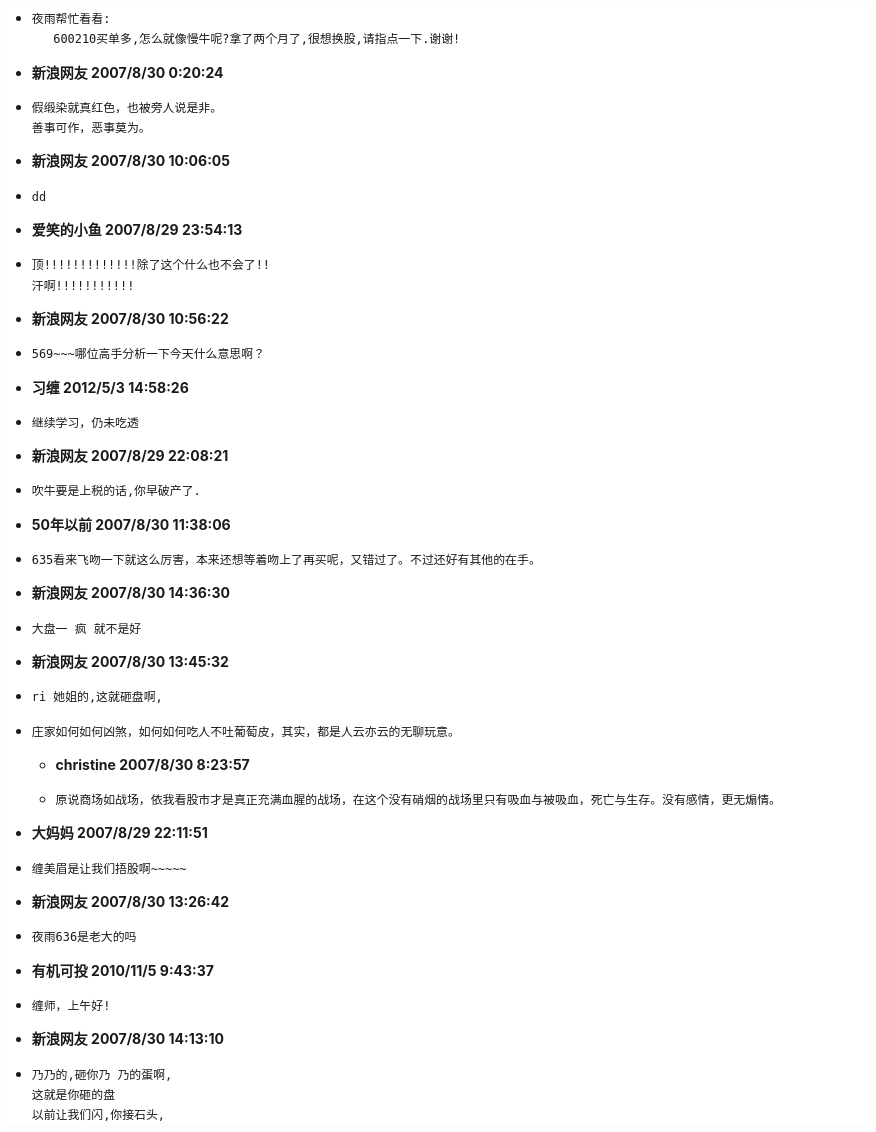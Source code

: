 - ```
  夜雨帮忙看看:
     600210买单多,怎么就像慢牛呢?拿了两个月了,很想换股,请指点一下.谢谢!
  ```
- **新浪网友 2007/8/30 0:20:24**
- ```
  假缎染就真红色，也被旁人说是非。
  善事可作，恶事莫为。
  ```
- **新浪网友 2007/8/30 10:06:05**
- ```
  dd
  ```
- **爱笑的小鱼 2007/8/29 23:54:13**
- ```
  顶!!!!!!!!!!!!!除了这个什么也不会了!!
  汗啊!!!!!!!!!!!
  ```
- **新浪网友 2007/8/30 10:56:22**
- ```
  569~~~哪位高手分析一下今天什么意思啊？
  ```
- **习缠 2012/5/3 14:58:26**
- ```
  继续学习，仍未吃透
  ```
- **新浪网友 2007/8/29 22:08:21**
- ```
  吹牛要是上税的话,你早破产了.
  ```
- **50年以前 2007/8/30 11:38:06**
- ```
  635看来飞吻一下就这么厉害，本来还想等着吻上了再买呢，又错过了。不过还好有其他的在手。
  ```
- **新浪网友 2007/8/30 14:36:30**
- ```
  大盘一 疯 就不是好 
  ```
- **新浪网友 2007/8/30 13:45:32**
- ```
  ri 她姐的,这就砸盘啊,
  ```
- ```
  庄家如何如何凶煞，如何如何吃人不吐葡萄皮，其实，都是人云亦云的无聊玩意。
  ```
   - **christine 2007/8/30 8:23:57**
   - ```
     原说商场如战场，依我看股市才是真正充满血腥的战场，在这个没有硝烟的战场里只有吸血与被吸血，死亡与生存。没有感情，更无煽情。
     ```
- **大妈妈 2007/8/29 22:11:51**
- ```
  缠美眉是让我们捂股啊~~~~~
  ```
- **新浪网友 2007/8/30 13:26:42**
- ```
  夜雨636是老大的吗
  ```
- **有机可投 2010/11/5 9:43:37**
- ```
  缠师，上午好!
  ```
- **新浪网友 2007/8/30 14:13:10**
- ```
  乃乃的,砸你乃 乃的蛋啊,
  这就是你砸的盘
  以前让我们闪,你接石头,